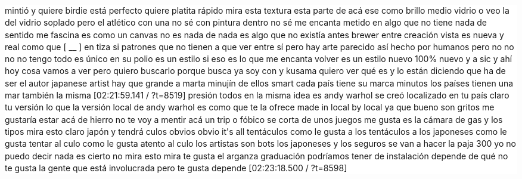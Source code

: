 mintió y quiere birdie está perfecto quiere platita rápido mira esta textura esta parte de acá ese como brillo medio vidrio o veo la del vidrio soplado pero el atlético con una no sé con pintura dentro no sé me encanta metido en algo que no tiene nada de sentido me fascina es como un canvas no es nada de nada es algo que no existía antes brewer entre creación vista es nueva y real como que [&nbsp;__&nbsp;] en tiza si patrones que no tienen a que ver entre sí pero hay arte parecido así hecho por humanos pero no no no no tengo todo es único en su polio es un estilo si eso es lo que me encanta volver es un estilo nuevo 100% nuevo y a sic y ahí hoy cosa vamos a ver pero quiero buscarlo porque busca ya soy con y kusama quiero ver qué es y lo están diciendo que ha de ser el autor japanese artist hay que grande a marta minujín de ellos smart cada país tiene su marca minutos los países tienen una mar también la misma 
[02:21:59.141 / ?t=8519]
presión todos en la misma idea es andy warhol se creó localizado en tu país claro tu versión lo que la versión local de andy warhol es como que te la ofrece made in local by local ya que bueno son gritos me gustaría estar acá de hierro no te voy a mentir acá un trip o fóbico se corta de unos juegos me gusta es la cámara de gas y los tipos mira esto claro japón y tendrá culos obvios obvio it's all tentáculos como le gusta a los tentáculos a los japoneses como le gusta tentar al culo como le gusta atento al culo los artistas son bots los japoneses y los seguros se van a hacer la paja 300 yo no puedo decir nada es cierto no mira esto mira te gusta el arganza graduación podríamos tener de instalación depende de qué no te gusta la gente que está involucrada pero te gusta depende 
[02:23:18.500 / ?t=8598]
